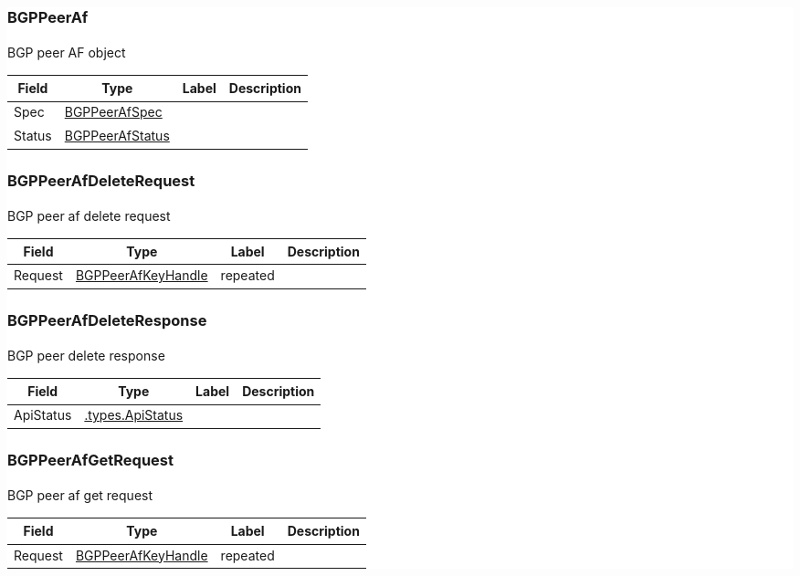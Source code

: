 




<a name="pds_ms.BGPPeerAf"/>

### BGPPeerAf
BGP peer AF object


| Field | Type | Label | Description |
| ----- | ---- | ----- | ----------- |
| Spec | [BGPPeerAfSpec](#pds_ms.BGPPeerAfSpec) |  |  |
| Status | [BGPPeerAfStatus](#pds_ms.BGPPeerAfStatus) |  |  |






<a name="pds_ms.BGPPeerAfDeleteRequest"/>

### BGPPeerAfDeleteRequest
BGP peer af delete request


| Field | Type | Label | Description |
| ----- | ---- | ----- | ----------- |
| Request | [BGPPeerAfKeyHandle](#pds_ms.BGPPeerAfKeyHandle) | repeated |  |






<a name="pds_ms.BGPPeerAfDeleteResponse"/>

### BGPPeerAfDeleteResponse
BGP peer delete response


| Field | Type | Label | Description |
| ----- | ---- | ----- | ----------- |
| ApiStatus | [.types.ApiStatus](#pds_ms..types.ApiStatus) |  |  |






<a name="pds_ms.BGPPeerAfGetRequest"/>

### BGPPeerAfGetRequest
BGP peer af get request


| Field | Type | Label | Description |
| ----- | ---- | ----- | ----------- |
| Request | [BGPPeerAfKeyHandle](#pds_ms.BGPPeerAfKeyHandle) | repeated |  |
